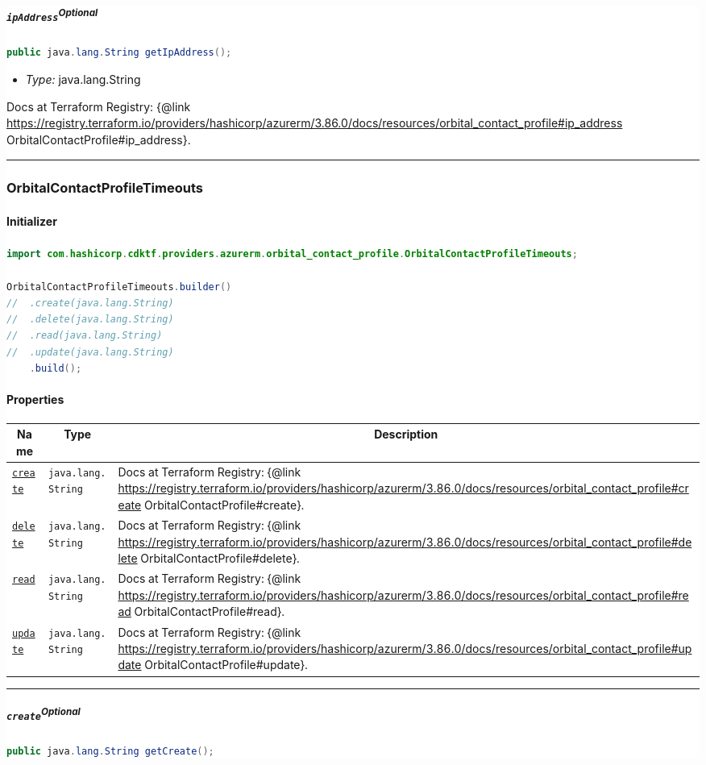 
##### `ipAddress`<sup>Optional</sup> <a name="ipAddress" id="@cdktf/provider-azurerm.orbitalContactProfile.OrbitalContactProfileLinksChannelsEndPoint.property.ipAddress"></a>

```java
public java.lang.String getIpAddress();
```

- *Type:* java.lang.String

Docs at Terraform Registry: {@link https://registry.terraform.io/providers/hashicorp/azurerm/3.86.0/docs/resources/orbital_contact_profile#ip_address OrbitalContactProfile#ip_address}.

---

### OrbitalContactProfileTimeouts <a name="OrbitalContactProfileTimeouts" id="@cdktf/provider-azurerm.orbitalContactProfile.OrbitalContactProfileTimeouts"></a>

#### Initializer <a name="Initializer" id="@cdktf/provider-azurerm.orbitalContactProfile.OrbitalContactProfileTimeouts.Initializer"></a>

```java
import com.hashicorp.cdktf.providers.azurerm.orbital_contact_profile.OrbitalContactProfileTimeouts;

OrbitalContactProfileTimeouts.builder()
//  .create(java.lang.String)
//  .delete(java.lang.String)
//  .read(java.lang.String)
//  .update(java.lang.String)
    .build();
```

#### Properties <a name="Properties" id="Properties"></a>

| **Name** | **Type** | **Description** |
| --- | --- | --- |
| <code><a href="#@cdktf/provider-azurerm.orbitalContactProfile.OrbitalContactProfileTimeouts.property.create">create</a></code> | <code>java.lang.String</code> | Docs at Terraform Registry: {@link https://registry.terraform.io/providers/hashicorp/azurerm/3.86.0/docs/resources/orbital_contact_profile#create OrbitalContactProfile#create}. |
| <code><a href="#@cdktf/provider-azurerm.orbitalContactProfile.OrbitalContactProfileTimeouts.property.delete">delete</a></code> | <code>java.lang.String</code> | Docs at Terraform Registry: {@link https://registry.terraform.io/providers/hashicorp/azurerm/3.86.0/docs/resources/orbital_contact_profile#delete OrbitalContactProfile#delete}. |
| <code><a href="#@cdktf/provider-azurerm.orbitalContactProfile.OrbitalContactProfileTimeouts.property.read">read</a></code> | <code>java.lang.String</code> | Docs at Terraform Registry: {@link https://registry.terraform.io/providers/hashicorp/azurerm/3.86.0/docs/resources/orbital_contact_profile#read OrbitalContactProfile#read}. |
| <code><a href="#@cdktf/provider-azurerm.orbitalContactProfile.OrbitalContactProfileTimeouts.property.update">update</a></code> | <code>java.lang.String</code> | Docs at Terraform Registry: {@link https://registry.terraform.io/providers/hashicorp/azurerm/3.86.0/docs/resources/orbital_contact_profile#update OrbitalContactProfile#update}. |

---

##### `create`<sup>Optional</sup> <a name="create" id="@cdktf/provider-azurerm.orbitalContactProfile.OrbitalContactProfileTimeouts.property.create"></a>

```java
public java.lang.String getCreate();
```
